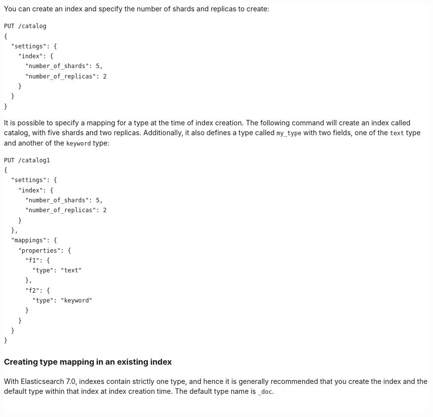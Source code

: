 

You can create an index and specify the
number of shards and replicas to create:

```
PUT /catalog
{
  "settings": {
    "index": {
      "number_of_shards": 5,
      "number_of_replicas": 2
    }
  }
}
```

It is possible to specify a mapping for a type at the time of index
creation. The following command will create an index called catalog,
with five shards and two replicas. Additionally, it also defines a type
called `my_type` with two fields, one of the `text`
type and another of the `keyword` type:

```
PUT /catalog1
{
  "settings": {
    "index": {
      "number_of_shards": 5,
      "number_of_replicas": 2
    }
  },
  "mappings": {
    "properties": {
      "f1": {
        "type": "text"
      },
      "f2": {
        "type": "keyword"
      }
    }
  }
}
```


### Creating type mapping in an existing index



With Elasticsearch 7.0, indexes contain strictly one type, and hence it is generally recommended that you
create the index and the default type within that index at index
creation time. The default type name is `_doc`.

 
